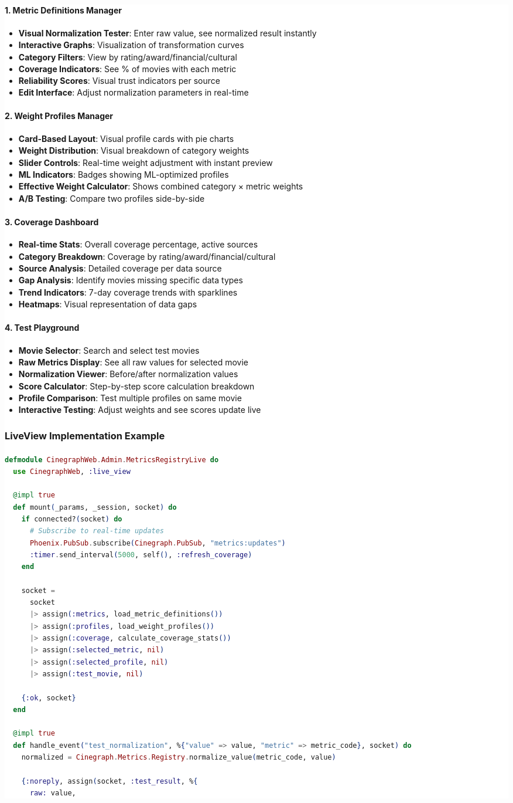#### 1. Metric Definitions Manager
- **Visual Normalization Tester**: Enter raw value, see normalized result instantly
- **Interactive Graphs**: Visualization of transformation curves
- **Category Filters**: View by rating/award/financial/cultural
- **Coverage Indicators**: See % of movies with each metric
- **Reliability Scores**: Visual trust indicators per source
- **Edit Interface**: Adjust normalization parameters in real-time

#### 2. Weight Profiles Manager
- **Card-Based Layout**: Visual profile cards with pie charts
- **Weight Distribution**: Visual breakdown of category weights
- **Slider Controls**: Real-time weight adjustment with instant preview
- **ML Indicators**: Badges showing ML-optimized profiles
- **Effective Weight Calculator**: Shows combined category × metric weights
- **A/B Testing**: Compare two profiles side-by-side

#### 3. Coverage Dashboard
- **Real-time Stats**: Overall coverage percentage, active sources
- **Category Breakdown**: Coverage by rating/award/financial/cultural
- **Source Analysis**: Detailed coverage per data source
- **Gap Analysis**: Identify movies missing specific data types
- **Trend Indicators**: 7-day coverage trends with sparklines
- **Heatmaps**: Visual representation of data gaps

#### 4. Test Playground
- **Movie Selector**: Search and select test movies
- **Raw Metrics Display**: See all raw values for selected movie
- **Normalization Viewer**: Before/after normalization values
- **Score Calculator**: Step-by-step score calculation breakdown
- **Profile Comparison**: Test multiple profiles on same movie
- **Interactive Testing**: Adjust weights and see scores update live

### LiveView Implementation Example

```elixir
defmodule CinegraphWeb.Admin.MetricsRegistryLive do
  use CinegraphWeb, :live_view
  
  @impl true
  def mount(_params, _session, socket) do
    if connected?(socket) do
      # Subscribe to real-time updates
      Phoenix.PubSub.subscribe(Cinegraph.PubSub, "metrics:updates")
      :timer.send_interval(5000, self(), :refresh_coverage)
    end
    
    socket =
      socket
      |> assign(:metrics, load_metric_definitions())
      |> assign(:profiles, load_weight_profiles())
      |> assign(:coverage, calculate_coverage_stats())
      |> assign(:selected_metric, nil)
      |> assign(:selected_profile, nil)
      |> assign(:test_movie, nil)
    
    {:ok, socket}
  end
  
  @impl true
  def handle_event("test_normalization", %{"value" => value, "metric" => metric_code}, socket) do
    normalized = Cinegraph.Metrics.Registry.normalize_value(metric_code, value)
    
    {:noreply, assign(socket, :test_result, %{
      raw: value,
```